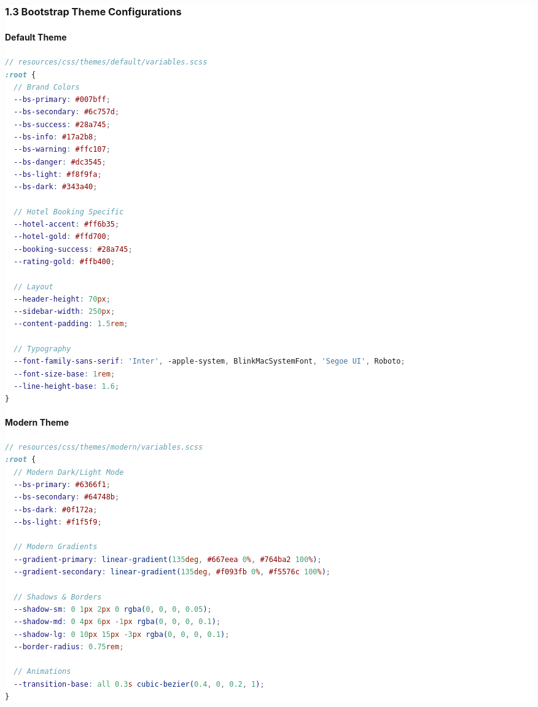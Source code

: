 ### **1.3 Bootstrap Theme Configurations**

#### **Default Theme**
```scss
// resources/css/themes/default/variables.scss
:root {
  // Brand Colors
  --bs-primary: #007bff;
  --bs-secondary: #6c757d;
  --bs-success: #28a745;
  --bs-info: #17a2b8;
  --bs-warning: #ffc107;
  --bs-danger: #dc3545;
  --bs-light: #f8f9fa;
  --bs-dark: #343a40;

  // Hotel Booking Specific
  --hotel-accent: #ff6b35;
  --hotel-gold: #ffd700;
  --booking-success: #28a745;
  --rating-gold: #ffb400;

  // Layout
  --header-height: 70px;
  --sidebar-width: 250px;
  --content-padding: 1.5rem;
  
  // Typography
  --font-family-sans-serif: 'Inter', -apple-system, BlinkMacSystemFont, 'Segoe UI', Roboto;
  --font-size-base: 1rem;
  --line-height-base: 1.6;
}
```

#### **Modern Theme**
```scss
// resources/css/themes/modern/variables.scss
:root {
  // Modern Dark/Light Mode
  --bs-primary: #6366f1;
  --bs-secondary: #64748b;
  --bs-dark: #0f172a;
  --bs-light: #f1f5f9;
  
  // Modern Gradients
  --gradient-primary: linear-gradient(135deg, #667eea 0%, #764ba2 100%);
  --gradient-secondary: linear-gradient(135deg, #f093fb 0%, #f5576c 100%);
  
  // Shadows & Borders
  --shadow-sm: 0 1px 2px 0 rgba(0, 0, 0, 0.05);
  --shadow-md: 0 4px 6px -1px rgba(0, 0, 0, 0.1);
  --shadow-lg: 0 10px 15px -3px rgba(0, 0, 0, 0.1);
  --border-radius: 0.75rem;
  
  // Animations
  --transition-base: all 0.3s cubic-bezier(0.4, 0, 0.2, 1);
}
```
